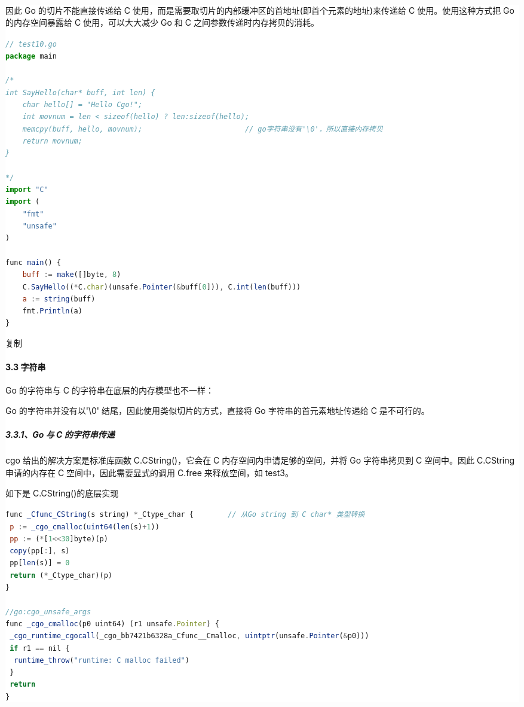 因此 Go 的切片不能直接传递给 C 使用，而是需要取切片的内部缓冲区的首地址(即首个元素的地址)来传递给 C 使用。使用这种方式把 Go 的内存空间暴露给 C 使用，可以大大减少 Go 和 C 之间参数传递时内存拷贝的消耗。

```javascript
// test10.go
package main

/*
int SayHello(char* buff, int len) {
    char hello[] = "Hello Cgo!";
    int movnum = len < sizeof(hello) ? len:sizeof(hello);
    memcpy(buff, hello, movnum);                        // go字符串没有'\0'，所以直接内存拷贝
    return movnum;
}

*/
import "C"
import (
    "fmt"
    "unsafe"
)

func main() {
    buff := make([]byte, 8)
    C.SayHello((*C.char)(unsafe.Pointer(&buff[0])), C.int(len(buff)))
    a := string(buff)
    fmt.Println(a)
}
```

复制

#### **3.3 字符串**

Go 的字符串与 C 的字符串在底层的内存模型也不一样：

Go 的字符串并没有以'\0' 结尾，因此使用类似切片的方式，直接将 Go 字符串的首元素地址传递给 C 是不可行的。

##### **3.3.1、Go 与 C 的字符串传递**

cgo 给出的解决方案是标准库函数 C.CString()，它会在 C 内存空间内申请足够的空间，并将 Go 字符串拷贝到 C 空间中。因此 C.CString 申请的内存在 C 空间中，因此需要显式的调用 C.free 来释放空间，如 test3。

如下是 C.CString()的底层实现

```javascript
func _Cfunc_CString(s string) *_Ctype_char {        // 从Go string 到 C char* 类型转换
 p := _cgo_cmalloc(uint64(len(s)+1))
 pp := (*[1<<30]byte)(p)
 copy(pp[:], s)
 pp[len(s)] = 0
 return (*_Ctype_char)(p)
}

//go:cgo_unsafe_args
func _cgo_cmalloc(p0 uint64) (r1 unsafe.Pointer) {
 _cgo_runtime_cgocall(_cgo_bb7421b6328a_Cfunc__Cmalloc, uintptr(unsafe.Pointer(&p0)))
 if r1 == nil {
  runtime_throw("runtime: C malloc failed")
 }
 return
}
```
